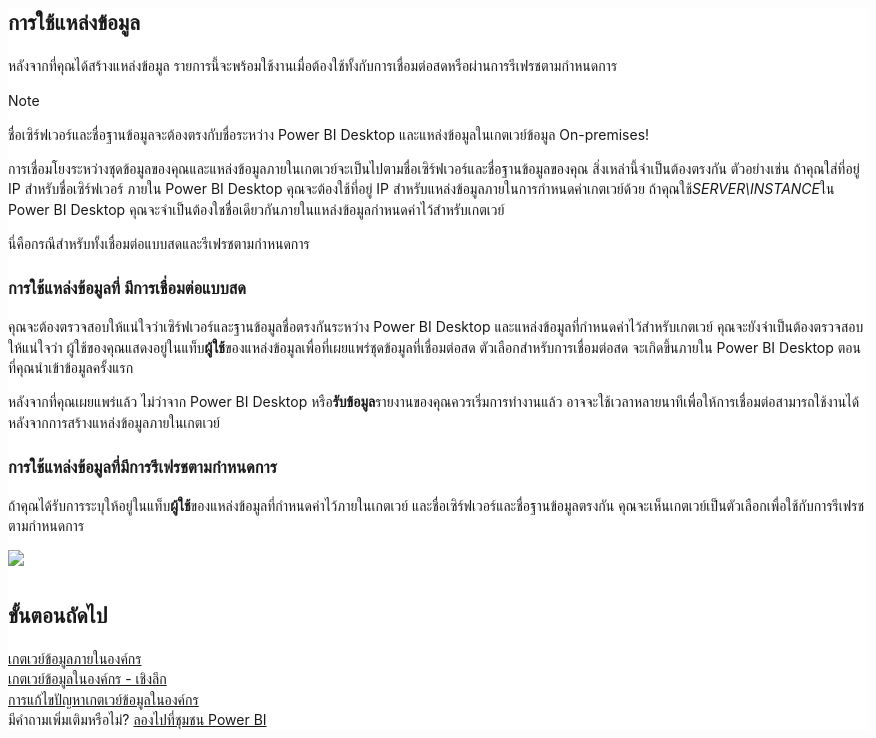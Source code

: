 ## <a name="using-the-data-source"></a>การใช้แหล่งข้อมูล
หลังจากที่คุณได้สร้างแหล่งข้อมูล รายการนี้จะพร้อมใช้งานเมื่อต้องใช้ทั้งกับการเชื่อมต่อสดหรือผ่านการรีเฟรชตามกำหนดการ

> [!NOTE]
> ชื่อเซิร์ฟเวอร์และชื่อฐานข้อมูลจะต้องตรงกับชื่อระหว่าง Power BI Desktop และแหล่งข้อมูลในเกตเวย์ข้อมูล On-premises!
> 
> 

การเชื่อมโยงระหว่างชุดข้อมูลของคุณและแหล่งข้อมูลภายในเกตเวย์จะเป็นไปตามชื่อเซิร์ฟเวอร์และชื่อฐานข้อมูลของคุณ สิ่งเหล่านี้จำเป็นต้องตรงกัน ตัวอย่างเช่น ถ้าคุณใส่ที่อยู่ IP สำหรับชื่อเซิร์ฟเวอร์ ภายใน Power BI Desktop คุณจะต้องใช้ที่อยู่ IP สำหรับแหล่งข้อมูลภายในการกำหนดค่าเกตเวย์ด้วย ถ้าคุณใช้*SERVER\INSTANCE*ใน Power BI Desktop คุณจะจำเป็นต้องใชชื่อเดียวกันภายในแหล่งข้อมูลกำหนดค่าไว้สำหรับเกตเวย์

นี่คือกรณีสำหรับทั้งเชื่อมต่อแบบสดและรีเฟรชตามกำหนดการ

### <a name="using-the-data-source-with-live-connections"></a>การใช้แหล่งข้อมูลที่ มีการเชื่อมต่อแบบสด
คุณจะต้องตรวจสอบให้แน่ใจว่าเซิร์ฟเวอร์และฐานข้อมูลชื่อตรงกันระหว่าง Power BI Desktop และแหล่งข้อมูลที่กำหนดค่าไว้สำหรับเกตเวย์ คุณจะยังจำเป็นต้องตรวจสอบให้แน่ใจว่า ผู้ใช้ของคุณแสดงอยู่ในแท็บ**ผู้ใช้**ของแหล่งข้อมูลเพื่อที่เผยแพร่ชุดข้อมูลที่เชื่อมต่อสด ตัวเลือกสำหรับการเชื่อมต่อสด จะเกิดขึ้นภายใน Power BI Desktop ตอนที่คุณนำเข้าข้อมูลครั้งแรก

หลังจากที่คุณเผยแพร่แล้ว ไม่ว่าจาก Power BI Desktop หรือ**รับข้อมูล**รายงานของคุณควรเริ่มการทำงานแล้ว อาจจะใช้เวลาหลายนาทีเพื่อให้การเชื่อมต่อสามารถใช้งานได้ หลังจากการสร้างแหล่งข้อมูลภายในเกตเวย์

### <a name="using-the-data-source-with-scheduled-refresh"></a>การใช้แหล่งข้อมูลที่มีการรีเฟรชตามกำหนดการ
ถ้าคุณได้รับการระบุให้อยู่ในแท็บ**ผู้ใช้**ของแหล่งข้อมูลที่กำหนดค่าไว้ภายในเกตเวย์ และชื่อเซิร์ฟเวอร์และชื่อฐานข้อมูลตรงกัน คุณจะเห็นเกตเวย์เป็นตัวเลือกเพื่อใช้กับการรีเฟรชตามกำหนดการ

![](media/service-gateway-enterprise-manage-ssas/powerbi-gateway-enterprise-schedule-refresh.png)

## <a name="next-steps"></a>ขั้นตอนถัดไป
[เกตเวย์ข้อมูลภายในองค์กร](service-gateway-onprem.md)  
[เกตเวย์ข้อมูลในองค์กร - เชิงลึก](service-gateway-onprem-indepth.md)  
[การแก้ไขปัญหาเกตเวย์ข้อมูลในองค์กร](service-gateway-onprem-tshoot.md)  
มีคำถามเพิ่มเติมหรือไม่? [ลองไปที่ชุมชน Power BI](http://community.powerbi.com/)

